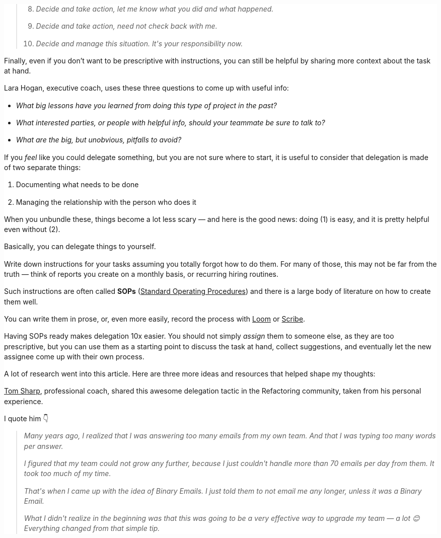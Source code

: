> 8.  _Decide and take action, let me know what you did and what happened._
>     
> 9.  _Decide and take action, need not check back with me._
>     
> 10.  _Decide and manage this situation. It's your responsibility now._
>     

Finally, even if you don’t want to be prescriptive with instructions, you can still be helpful by sharing more context about the task at hand.

Lara Hogan, executive coach, uses these three questions to come up with useful info:

-   _What big lessons have you learned from doing this type of project in the past?_
    
-   _What interested parties, or people with helpful info, should your teammate be sure to talk to?_
    
-   _What are the big, but unobvious, pitfalls to avoid?_
    

If you _feel_ like you could delegate something, but you are not sure where to start, it is useful to consider that delegation is made of two separate things:

1.  Documenting what needs to be done
    
2.  Managing the relationship with the person who does it
    

When you unbundle these, things become a lot less scary — and here is the good news: doing (1) is easy, and it is pretty helpful even without (2).

Basically, you can delegate things to yourself.

Write down instructions for your tasks assuming you totally forgot how to do them. For many of those, this may not be far from the truth — think of reports you create on a monthly basis, or recurring hiring routines.

Such instructions are often called **SOPs** ([Standard Operating Procedures](https://en.wikipedia.org/wiki/Standard_operating_procedure)) and there is a large body of literature on how to create them well.

You can write them in prose, or, even more easily, record the process with [Loom](https://loom.com/) or [Scribe](https://scribehow.com/).

Having SOPs ready makes delegation 10x easier. You should not simply _assign_ them to someone else, as they are too prescriptive, but you can use them as a starting point to discuss the task at hand, collect suggestions, and eventually let the new assignee come up with their own process.

A lot of research went into this article. Here are three more ideas and resources that helped shape my thoughts:

[Tom Sharp](https://twitter.com/BuildCoolThngs/status/1538929083572178946?ref_src=twsrc%5Etfw%7Ctwcamp%5Etweetembed%7Ctwterm%5E1538929083572178946%7Ctwgr%5Edb9eb3bf51e9719a9dc631710c22f91aa8c32c09%7Ctwcon%5Es1_&ref_url=https%3A%2F%2Fcommunity.refactoring.club%2Fc%2Fcoming-up%2Fhow-to-delegatecomment_wrapper_14259736), professional coach, shared this awesome delegation tactic in the Refactoring community, taken from his personal experience.

I quote him 👇

> _Many years ago, I realized that I was answering too many emails from my own team. And that I was typing too many words per answer._
> 
> _I figured that my team could not grow any further, because I just couldn't handle more than 70 emails per day from them. It took too much of my time._
> 
> _That's when I came up with the idea of Binary Emails. I just told them to not email me any longer, unless it was a Binary Email._
> 
> _What I didn't realize in the beginning was that this was going to be a very effective way to upgrade my team — a lot 😊 Everything changed from that simple tip._
> 